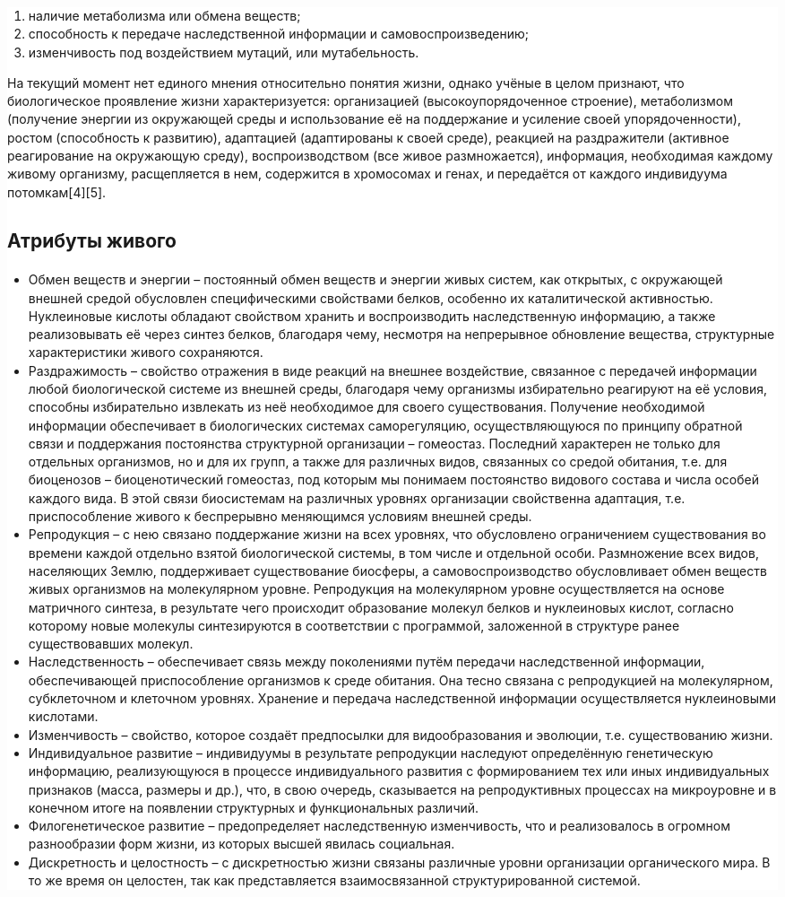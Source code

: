 1) наличие метаболизма или обмена веществ;
2) способность к передаче наследственной информации и самовоспроизведению;
3) изменчивость под воздействием мутаций, или мутабельность.

На текущий момент нет единого мнения относительно понятия жизни, однако учёные в целом признают, что биологическое проявление жизни характеризуется: организацией (высокоупорядоченное строение), метаболизмом (получение энергии из окружающей среды и использование её на поддержание и усиление своей упорядоченности), ростом (способность к развитию), адаптацией (адаптированы к своей среде), реакцией на раздражители (активное реагирование на окружающую среду), воспроизводством (все живое размножается), информация, необходимая каждому живому организму, расщепляется в нем, содержится в хромосомах и генах, и передаётся от каждого индивидуума потомкам[4][5].

## Атрибуты живого

- Обмен веществ и энергии – постоянный обмен веществ и энергии живых систем, как открытых, с окружающей внешней средой обусловлен специфическими свойствами белков, особенно их каталитической активностью. Нуклеиновые кислоты обладают свойством хранить и воспроизводить наследственную информацию, а также реализовывать её через синтез белков, благодаря чему, несмотря на непрерывное обновление вещества, структурные характеристики живого сохраняются.
- Раздражимость – свойство отражения в виде реакций на внешнее воздействие, связанное с передачей информации любой биологической системе из внешней среды, благодаря чему организмы избирательно реагируют на её условия, способны избирательно извлекать из неё необходимое для своего существования. Получение необходимой информации обеспечивает в биологических системах саморегуляцию, осуществляющуюся по принципу обратной связи и поддержания постоянства структурной организации – гомеостаз. Последний характерен не только для отдельных организмов, но и для их групп, а также для различных видов, связанных со средой обитания, т.е. для биоценозов – биоценотический гомеостаз, под которым мы понимаем постоянство видового состава и числа особей каждого вида. В этой связи биосистемам на различных уровнях организации свойственна адаптация, т.е. приспособление живого к беспрерывно меняющимся условиям внешней среды.
- Репродукция – с нею связано поддержание жизни на всех уровнях, что обусловлено ограничением существования во времени каждой отдельно взятой биологической системы, в том числе и отдельной особи. Размножение всех видов, населяющих Землю, поддерживает существование биосферы, а самовоспроизводство обусловливает обмен веществ живых организмов на молекулярном уровне. Репродукция на молекулярном уровне осуществляется на основе матричного синтеза, в результате чего происходит образование молекул белков и нуклеиновых кислот, согласно которому новые молекулы синтезируются в соответствии с программой, заложенной в структуре ранее существовавших молекул.
- Наследственность – обеспечивает связь между поколениями путём передачи наследственной информации, обеспечивающей приспособление организмов к среде обитания. Она тесно связана с репродукцией на молекулярном, субклеточном и клеточном уровнях. Хранение и передача наследственной информации осуществляется нуклеиновыми кислотами.
- Изменчивость – свойство, которое создаёт предпосылки для видообразования и эволюции, т.е. существованию жизни.
- Индивидуальное развитие – индивидуумы в результате репродукции наследуют определённую генетическую информацию, реализующуюся в процессе индивидуального развития с формированием тех или иных индивидуальных признаков (масса, размеры и др.), что, в свою очередь, сказывается на репродуктивных процессах на микроуровне и в конечном итоге на появлении структурных и функциональных различий.
- Филогенетическое развитие – предопределяет наследственную изменчивость, что и реализовалось в огромном разнообразии форм жизни, из которых высшей явилась социальная.
- Дискретность и целостность – с дискретностью жизни связаны различные уровни организации органического мира. В то же время он целостен, так как представляется взаимосвязанной структурированной системой.
